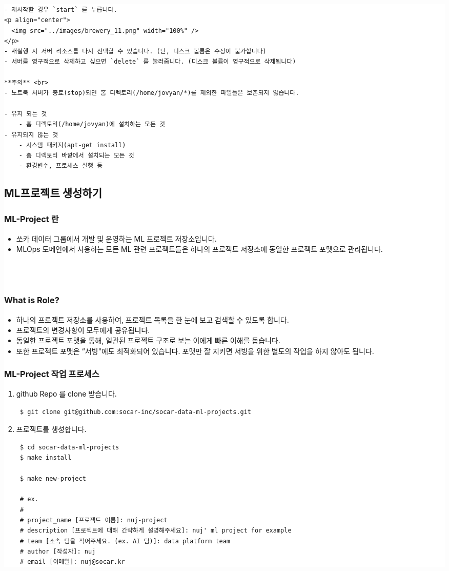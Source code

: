     - 재시작할 경우 `start` 를 누릅니다.
    <p align="center">
      <img src="../images/brewery_11.png" width="100%" />
    </p>
    - 재실행 시 서버 리소스를 다시 선택할 수 있습니다. (단, 디스크 볼륨은 수정이 불가합니다)
    - 서버를 영구적으로 삭제하고 싶으면 `delete` 를 눌러줍니다. (디스크 볼륨이 영구적으로 삭제됩니다)

    **주의** <br>
    - 노트북 서버가 종료(stop)되면 홈 디렉토리(/home/jovyan/*)를 제외한 파일들은 보존되지 않습니다.

    - 유지 되는 것
        - 홈 디렉토리(/home/jovyan)에 설치하는 모든 것
    - 유지되지 않는 것
        - 시스템 패키지(apt-get install)
        - 홈 디렉토리 바깥에서 설치되는 모든 것
        - 환경변수, 프로세스 실행 등


## ML프로젝트 생성하기

### ML-Project 란
- 쏘카 데이터 그룹에서 개발 및 운영하는 ML 프로젝트 저장소입니다.
- MLOps 도메인에서 사용하는 모든 ML 관련 프로젝트들은 하나의 프로젝트 저장소에 동일한 프로젝트 포멧으로 관리됩니다.
<br>
<br>

### What is Role?
- 하나의 프로젝트 저장소를 사용하여, 프로젝트 목록을 한 눈에 보고 검색할 수 있도록 합니다.
- 프로젝트의 변경사항이 모두에게 공유됩니다.
- 동일한 프로젝트 포맷을 통해, 일관된 프로젝트 구조로 보는 이에게 빠른 이해를 돕습니다.
- 또한 프로젝트 포맷은 “서빙"에도 최적화되어 있습니다. 포맷만 잘 지키면 서빙을 위한 별도의 작업을 하지 않아도 됩니다.


### ML-Project 작업 프로세스
1. github Repo 를 clone 받습니다.

        $ git clone git@github.com:socar-inc/socar-data-ml-projects.git

2. 프로젝트를 생성합니다.
        
        $ cd socar-data-ml-projects
        $ make install

        $ make new-project

        # ex.
        #
        # project_name [프로젝트 이름]: nuj-project
        # description [프로젝트에 대해 간략하게 설명해주세요]: nuj' ml project for example
        # team [소속 팀을 적어주세요. (ex. AI 팀)]: data platform team
        # author [작성자]: nuj
        # email [이메일]: nuj@socar.kr

